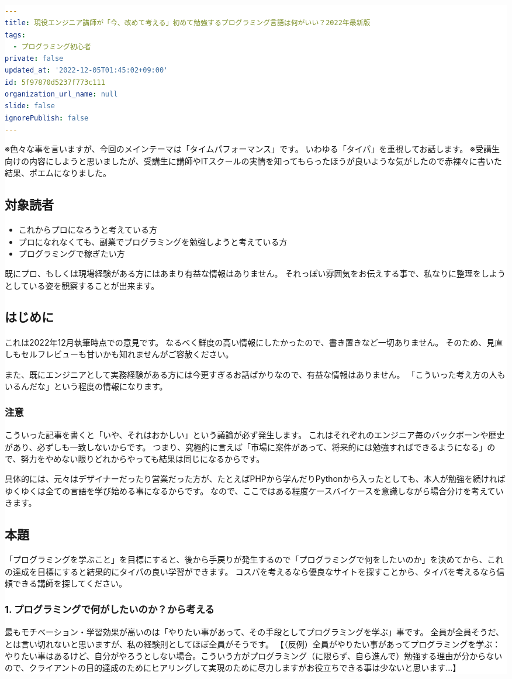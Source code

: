 ```yaml
---
title: 現役エンジニア講師が「今、改めて考える」初めて勉強するプログラミング言語は何がいい？2022年最新版
tags:
  - プログラミング初心者
private: false
updated_at: '2022-12-05T01:45:02+09:00'
id: 5f97870d5237f773c111
organization_url_name: null
slide: false
ignorePublish: false
---
```

※色々な事を言いますが、今回のメインテーマは「タイムパフォーマンス」です。
いわゆる「タイパ」を重視してお話します。
※受講生向けの内容にしようと思いましたが、受講生に講師やITスクールの実情を知ってもらったほうが良いような気がしたので赤裸々に書いた結果、ポエムになりました。

## 対象読者
- これからプロになろうと考えている方
- プロになれなくても、副業でプログラミングを勉強しようと考えている方
- プログラミングで稼ぎたい方

既にプロ、もしくは現場経験がある方にはあまり有益な情報はありません。
それっぽい雰囲気をお伝えする事で、私なりに整理をしようとしている姿を観察することが出来ます。

## はじめに
これは2022年12月執筆時点での意見です。
なるべく鮮度の高い情報にしたかったので、書き置きなど一切ありません。
そのため、見直しもセルフレビューも甘いかも知れませんがご容赦ください。

また、既にエンジニアとして実務経験がある方には今更すぎるお話ばかりなので、有益な情報はありません。
「こういった考え方の人もいるんだな」という程度の情報になります。

### 注意
こういった記事を書くと「いや、それはおかしい」という議論が必ず発生します。
これはそれぞれのエンジニア毎のバックボーンや歴史があり、必ずしも一致しないからです。
つまり、究極的に言えば「市場に案件があって、将来的には勉強すればできるようになる」ので、努力をやめない限りどれからやっても結果は同じになるからです。

具体的には、元々はデザイナーだったり営業だった方が、たとえばPHPから学んだりPythonから入ったとしても、本人が勉強を続ければゆくゆくは全ての言語を学び始める事になるからです。
なので、ここではある程度ケースバイケースを意識しながら場合分けを考えていきます。

## 本題
「プログラミングを学ぶこと」を目標にすると、後から手戻りが発生するので「プログラミングで何をしたいのか」を決めてから、これの達成を目標にすると結果的にタイパの良い学習ができます。
コスパを考えるなら優良なサイトを探すことから、タイパを考えるなら信頼できる講師を探してください。

### 1. プログラミングで何がしたいのか？から考える
最もモチベーション・学習効果が高いのは「やりたい事があって、その手段としてプログラミングを学ぶ」事です。
全員が全員そうだ、とは言い切れないと思いますが、私の経験則としてほぼ全員がそうです。
【（反例）全員がやりたい事があってプログラミングを学ぶ：やりたい事はあるけど、自分がやろうとしない場合。こういう方がプログラミング（に限らず、自ら進んで）勉強する理由が分からないので、クライアントの目的達成のためにヒアリングして実現のために尽力しますがお役立ちできる事は少ないと思います…】

